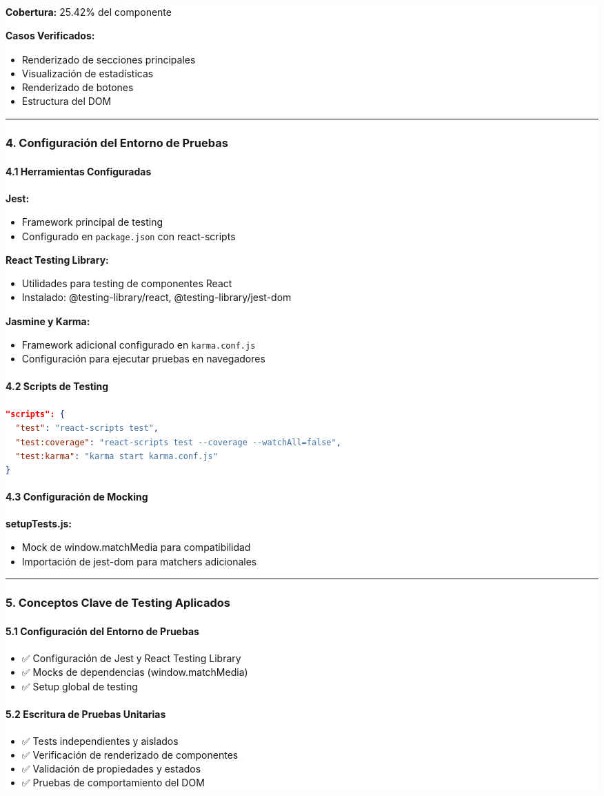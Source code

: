 **Cobertura:** 25.42% del componente

**Casos Verificados:**
- Renderizado de secciones principales
- Visualización de estadísticas
- Renderizado de botones
- Estructura del DOM

---

### 4. Configuración del Entorno de Pruebas

#### 4.1 Herramientas Configuradas

**Jest:**
- Framework principal de testing
- Configurado en `package.json` con react-scripts

**React Testing Library:**
- Utilidades para testing de componentes React
- Instalado: @testing-library/react, @testing-library/jest-dom

**Jasmine y Karma:**
- Framework adicional configurado en `karma.conf.js`
- Configuración para ejecutar pruebas en navegadores

#### 4.2 Scripts de Testing

```json
"scripts": {
  "test": "react-scripts test",
  "test:coverage": "react-scripts test --coverage --watchAll=false",
  "test:karma": "karma start karma.conf.js"
}
```

#### 4.3 Configuración de Mocking

**setupTests.js:**
- Mock de window.matchMedia para compatibilidad
- Importación de jest-dom para matchers adicionales

---

### 5. Conceptos Clave de Testing Aplicados

#### 5.1 Configuración del Entorno de Pruebas
- ✅ Configuración de Jest y React Testing Library
- ✅ Mocks de dependencias (window.matchMedia)
- ✅ Setup global de testing

#### 5.2 Escritura de Pruebas Unitarias
- ✅ Tests independientes y aislados
- ✅ Verificación de renderizado de componentes
- ✅ Validación de propiedades y estados
- ✅ Pruebas de comportamiento del DOM
